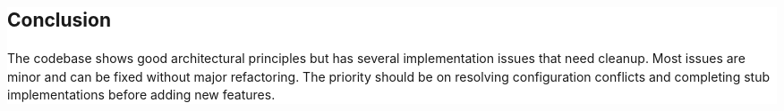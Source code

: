 ## Conclusion

The codebase shows good architectural principles but has several implementation issues that need cleanup. Most issues are minor and can be fixed without major refactoring. The priority should be on resolving configuration conflicts and completing stub implementations before adding new features.